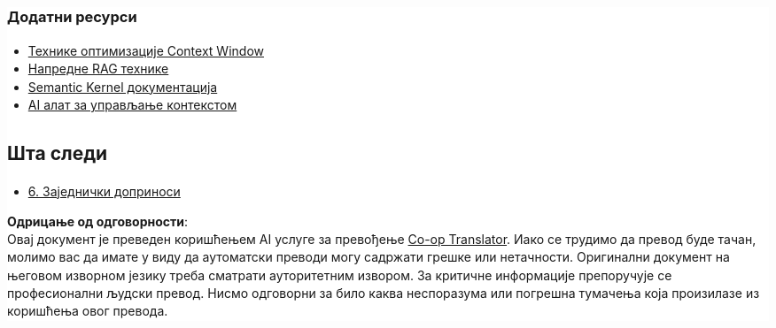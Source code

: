 ### Додатни ресурси
- [Технике оптимизације Context Window](https://learn.microsoft.com/en-us/azure/ai-services/openai/concepts/context-window)
- [Напредне RAG технике](https://www.microsoft.com/en-us/research/blog/retrieval-augmented-generation-rag-and-frontier-models/)
- [Semantic Kernel документација](https://github.com/microsoft/semantic-kernel)
- [AI алат за управљање контекстом](https://github.com/microsoft/aitoolkit)

## Шта следи
- [6. Заједнички доприноси](../../06-CommunityContributions/README.md)

**Одрицање од одговорности**:  
Овај документ је преведен коришћењем AI услуге за превођење [Co-op Translator](https://github.com/Azure/co-op-translator). Иако се трудимо да превод буде тачан, молимо вас да имате у виду да аутоматски преводи могу садржати грешке или нетачности. Оригинални документ на његовом изворном језику треба сматрати ауторитетним извором. За критичне информације препоручује се професионални људски превод. Нисмо одговорни за било каква неспоразума или погрешна тумачења која произилазе из коришћења овог превода.
